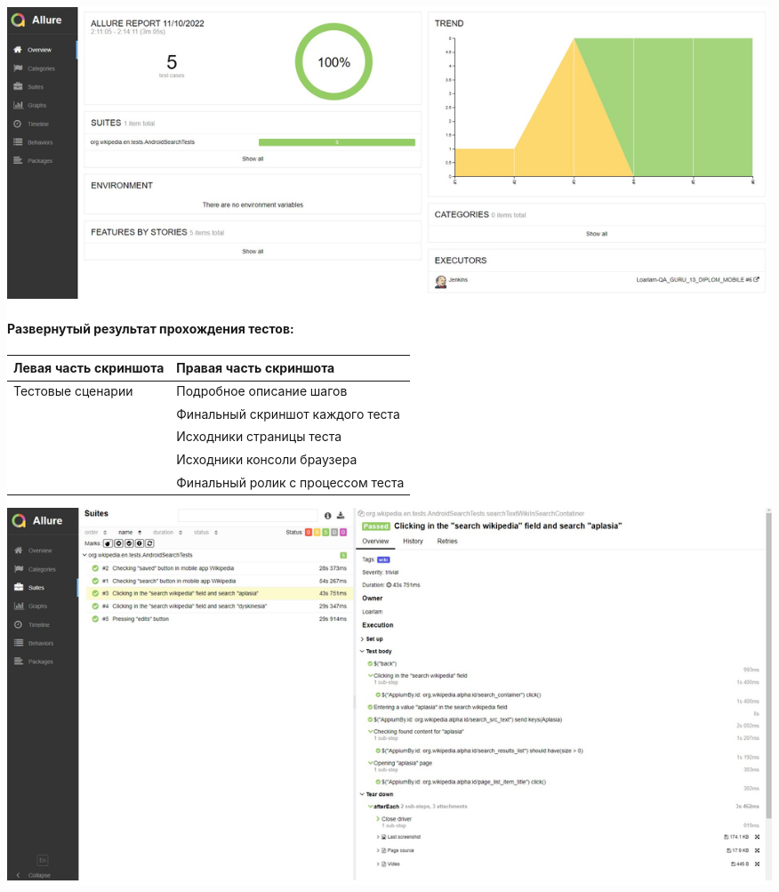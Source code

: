 <kbd>[![](images/screenshots/AllureReportScheme.jpg)](https://jenkins.autotests.cloud/job/Loarlam-QA_GURU_13_DIPLOM_MOBILE/allure/)</kbd>

#### Развернутый результат прохождения тестов:
| Левая часть скриншота | Правая часть скриншота            |
|:----------------------|:----------------------------------|
| Тестовые сценарии     | Подробное описание шагов          |
|                       | Финальный скриншот каждого теста  |
|                       | Исходники страницы теста          |
|                       | Исходники консоли браузера        |
|                       | Финальный ролик с процессом теста |

<kbd>[![](images/screenshots/AllureReportTestCases.jpg)](https://jenkins.autotests.cloud/job/Loarlam-QA_GURU_13_DIPLOM_MOBILE/allure/#suites/4563a8ad7e60f3291988229e90518d9a)</kbd>
